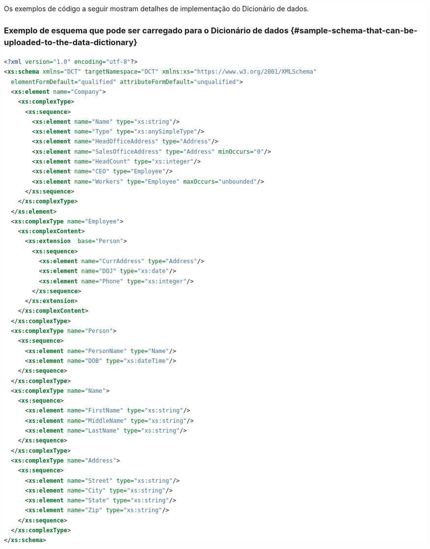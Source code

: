 Os exemplos de código a seguir mostram detalhes de implementação do Dicionário de dados.

### Exemplo de esquema que pode ser carregado para o Dicionário de dados {#sample-schema-that-can-be-uploaded-to-the-data-dictionary}

```xml
<?xml version="1.0" encoding="utf-8"?> 
<xs:schema xmlns="DCT" targetNamespace="DCT" xmlns:xs="https://www.w3.org/2001/XMLSchema" 
  elementFormDefault="qualified" attributeFormDefault="unqualified"> 
  <xs:element name="Company"> 
    <xs:complexType> 
      <xs:sequence> 
        <xs:element name="Name" type="xs:string"/> 
        <xs:element name="Type" type="xs:anySimpleType"/> 
        <xs:element name="HeadOfficeAddress" type="Address"/> 
        <xs:element name="SalesOfficeAddress" type="Address" minOccurs="0"/> 
        <xs:element name="HeadCount" type="xs:integer"/> 
        <xs:element name="CEO" type="Employee"/> 
        <xs:element name="Workers" type="Employee" maxOccurs="unbounded"/> 
      </xs:sequence> 
    </xs:complexType> 
  </xs:element> 
  <xs:complexType name="Employee"> 
    <xs:complexContent> 
      <xs:extension  base="Person"> 
        <xs:sequence> 
          <xs:element name="CurrAddress" type="Address"/> 
          <xs:element name="DOJ" type="xs:date"/> 
          <xs:element name="Phone" type="xs:integer"/> 
        </xs:sequence> 
      </xs:extension> 
    </xs:complexContent> 
  </xs:complexType> 
  <xs:complexType name="Person"> 
    <xs:sequence> 
      <xs:element name="PersonName" type="Name"/> 
      <xs:element name="DOB" type="xs:dateTime"/> 
    </xs:sequence> 
  </xs:complexType> 
  <xs:complexType name="Name"> 
    <xs:sequence> 
      <xs:element name="FirstName" type="xs:string"/> 
      <xs:element name="MiddleName" type="xs:string"/> 
      <xs:element name="LastName" type="xs:string"/> 
    </xs:sequence> 
  </xs:complexType> 
  <xs:complexType name="Address"> 
    <xs:sequence> 
      <xs:element name="Street" type="xs:string"/> 
      <xs:element name="City" type="xs:string"/> 
      <xs:element name="State" type="xs:string"/> 
      <xs:element name="Zip" type="xs:string"/> 
    </xs:sequence> 
  </xs:complexType> 
</xs:schema>
```
